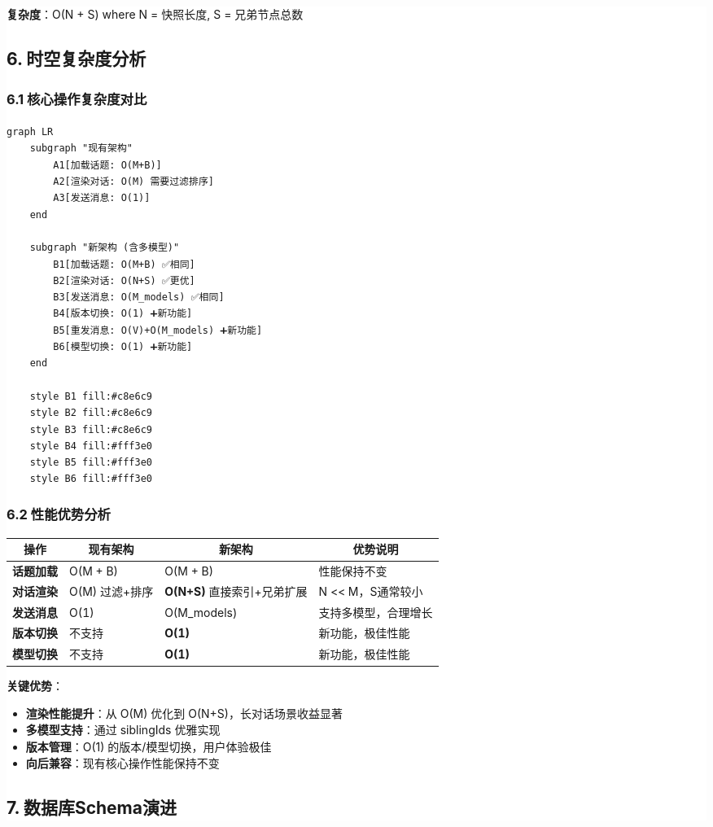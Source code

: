**复杂度**：O(N + S) where N = 快照长度, S = 兄弟节点总数

## 6. 时空复杂度分析

### 6.1 核心操作复杂度对比

```mermaid
graph LR
    subgraph "现有架构"
        A1[加载话题: O(M+B)]
        A2[渲染对话: O(M) 需要过滤排序]
        A3[发送消息: O(1)]
    end

    subgraph "新架构 (含多模型)"
        B1[加载话题: O(M+B) ✅相同]
        B2[渲染对话: O(N+S) ✅更优]
        B3[发送消息: O(M_models) ✅相同]
        B4[版本切换: O(1) ➕新功能]
        B5[重发消息: O(V)+O(M_models) ➕新功能]
        B6[模型切换: O(1) ➕新功能]
    end

    style B1 fill:#c8e6c9
    style B2 fill:#c8e6c9
    style B3 fill:#c8e6c9
    style B4 fill:#fff3e0
    style B5 fill:#fff3e0
    style B6 fill:#fff3e0
```

### 6.2 性能优势分析

| 操作         | 现有架构       | 新架构                       | 优势说明             |
| ------------ | -------------- | ---------------------------- | -------------------- |
| **话题加载** | O(M + B)       | O(M + B)                     | 性能保持不变         |
| **对话渲染** | O(M) 过滤+排序 | **O(N+S)** 直接索引+兄弟扩展 | N << M，S通常较小    |
| **发送消息** | O(1)           | O(M_models)                  | 支持多模型，合理增长 |
| **版本切换** | 不支持         | **O(1)**                     | 新功能，极佳性能     |
| **模型切换** | 不支持         | **O(1)**                     | 新功能，极佳性能     |

**关键优势**：

- **渲染性能提升**：从 O(M) 优化到 O(N+S)，长对话场景收益显著
- **多模型支持**：通过 siblingIds 优雅实现
- **版本管理**：O(1) 的版本/模型切换，用户体验极佳
- **向后兼容**：现有核心操作性能保持不变

## 7. 数据库Schema演进
